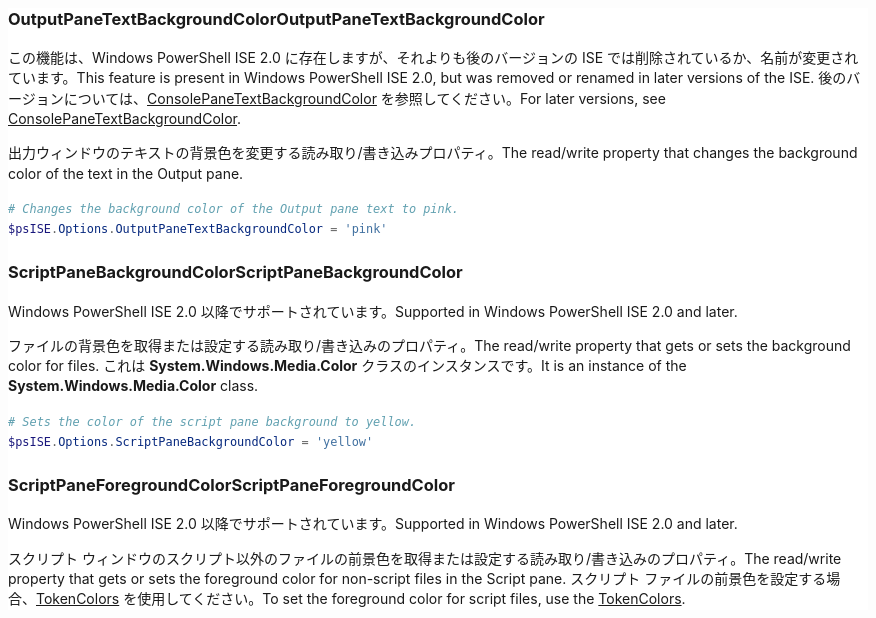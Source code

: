 ### <a name="outputpanetextbackgroundcolor"></a><span data-ttu-id="e8c2c-200">OutputPaneTextBackgroundColor</span><span class="sxs-lookup"><span data-stu-id="e8c2c-200">OutputPaneTextBackgroundColor</span></span>

<span data-ttu-id="e8c2c-201">この機能は、Windows PowerShell ISE 2.0 に存在しますが、それよりも後のバージョンの ISE では削除されているか、名前が変更されています。</span><span class="sxs-lookup"><span data-stu-id="e8c2c-201">This feature is present in Windows PowerShell ISE 2.0, but was removed or renamed in later versions of the ISE.</span></span>  <span data-ttu-id="e8c2c-202">後のバージョンについては、[ConsolePaneTextBackgroundColor](#consolepanetextbackgroundcolor) を参照してください。</span><span class="sxs-lookup"><span data-stu-id="e8c2c-202">For later versions, see [ConsolePaneTextBackgroundColor](#consolepanetextbackgroundcolor).</span></span>

<span data-ttu-id="e8c2c-203">出力ウィンドウのテキストの背景色を変更する読み取り/書き込みプロパティ。</span><span class="sxs-lookup"><span data-stu-id="e8c2c-203">The read/write property that changes the background color of the text in the Output pane.</span></span>

```powershell
# Changes the background color of the Output pane text to pink.
$psISE.Options.OutputPaneTextBackgroundColor = 'pink'
```

### <a name="scriptpanebackgroundcolor"></a><span data-ttu-id="e8c2c-204">ScriptPaneBackgroundColor</span><span class="sxs-lookup"><span data-stu-id="e8c2c-204">ScriptPaneBackgroundColor</span></span>

<span data-ttu-id="e8c2c-205">Windows PowerShell ISE 2.0 以降でサポートされています。</span><span class="sxs-lookup"><span data-stu-id="e8c2c-205">Supported in Windows PowerShell ISE 2.0 and later.</span></span>

<span data-ttu-id="e8c2c-206">ファイルの背景色を取得または設定する読み取り/書き込みのプロパティ。</span><span class="sxs-lookup"><span data-stu-id="e8c2c-206">The read/write property that gets or sets the background color for files.</span></span> <span data-ttu-id="e8c2c-207">これは **System.Windows.Media.Color** クラスのインスタンスです。</span><span class="sxs-lookup"><span data-stu-id="e8c2c-207">It is an instance of the **System.Windows.Media.Color** class.</span></span>

```powershell
# Sets the color of the script pane background to yellow.
$psISE.Options.ScriptPaneBackgroundColor = 'yellow'
```

### <a name="scriptpaneforegroundcolor"></a><span data-ttu-id="e8c2c-208">ScriptPaneForegroundColor</span><span class="sxs-lookup"><span data-stu-id="e8c2c-208">ScriptPaneForegroundColor</span></span>

<span data-ttu-id="e8c2c-209">Windows PowerShell ISE 2.0 以降でサポートされています。</span><span class="sxs-lookup"><span data-stu-id="e8c2c-209">Supported in Windows PowerShell ISE 2.0 and later.</span></span>

<span data-ttu-id="e8c2c-210">スクリプト ウィンドウのスクリプト以外のファイルの前景色を取得または設定する読み取り/書き込みのプロパティ。</span><span class="sxs-lookup"><span data-stu-id="e8c2c-210">The read/write property that gets or sets the foreground color for non-script files in the Script pane.</span></span>
<span data-ttu-id="e8c2c-211">スクリプト ファイルの前景色を設定する場合、[TokenColors](#tokencolors) を使用してください。</span><span class="sxs-lookup"><span data-stu-id="e8c2c-211">To set the foreground color for script files, use the [TokenColors](#tokencolors).</span></span>
